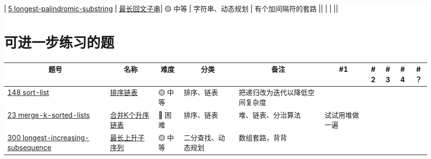 | [5 longest-palindromic-substring](https://leetcode.com/problems/longest-palindromic-substring/discuss/?currentPage=1&orderBy=most_votes&query=) | [最长回文子串](https://leetcode-cn.com/problems/longest-palindromic-substring/)| 🟡 中等 | 字符串、动态规划 | 有个加间隔符的套路 || | | ||

# 可进一步练习的题

| 题号 | 名称 | 难度 | 分类 | 备注 | #1 | #2 | #3 | #4 | #？|
| --- | --- | --- | --- | --- | --- | --- | --- | --- | --- |
| [148 sort-list](https://leetcode.com/problems/sort-list/discuss/?currentPage=1&orderBy=most_votes&query=) | [排序链表](https://leetcode-cn.com/problems/sort-list/)| 🟡 中等 | 排序、链表 | 把递归改为迭代以降低空间复杂度 |  | | | ||
| [23 merge-k-sorted-lists](https://leetcode.com/problems/merge-k-sorted-lists/discuss/?currentPage=1&orderBy=most_votes&query=) | [合并K个升序链表](https://leetcode-cn.com/problems/merge-k-sorted-lists/)| 🔴️ 困难 | 排序、链表 | 堆、链表、分治算法 | 试试用堆做一遍 | | | ||
| [300 longest-increasing-subsequence](https://leetcode.com/problems/longest-increasing-subsequence/discuss/?currentPage=1&orderBy=most_votes&query=) | [最长上升子序列](https://leetcode-cn.com/problems/longest-increasing-subsequence/)| 🟡 中等 | 二分查找、动态规划 | 数组套路，背背 | | | | ||


